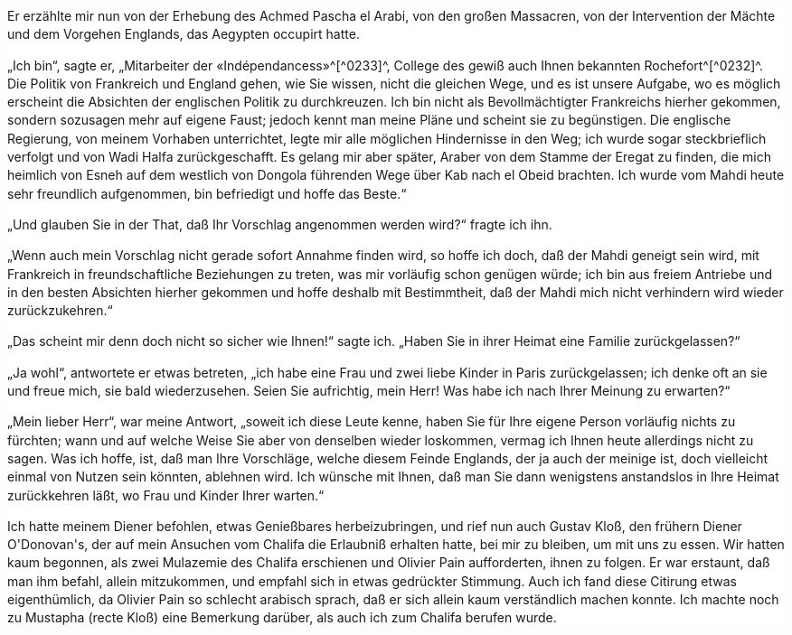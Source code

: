 Er erzählte mir nun von der Erhebung des Achmed Pascha el
Arabi, von den großen Massacren, von der Intervention der Mächte
und dem Vorgehen Englands, das Aegypten occupirt hatte.

„Ich bin“, sagte er, „Mitarbeiter der «Indépendancess»^[^0233]^, College des
gewiß auch Ihnen bekannten Rochefort^[^0232]^. Die Politik von Frankreich
und England gehen, wie Sie wissen, nicht die gleichen Wege, und es
ist unsere Aufgabe, wo es möglich erscheint die Absichten der englischen
Politik zu durchkreuzen. Ich bin nicht als Bevollmächtigter
Frankreichs hierher gekommen, sondern sozusagen mehr auf eigene Faust;
jedoch kennt man meine Pläne und scheint sie zu begünstigen. Die
englische Regierung, von meinem Vorhaben unterrichtet, legte mir alle
möglichen Hindernisse in den Weg; ich wurde sogar steckbrieflich
verfolgt und von Wadi Halfa zurückgeschafft. Es gelang mir aber später,
Araber von dem Stamme der Eregat zu finden, die mich heimlich
von Esneh auf dem westlich von Dongola führenden Wege über
Kab nach el Obeid brachten. Ich wurde vom Mahdi heute sehr
freundlich aufgenommen, bin befriedigt und hoffe das Beste.“

„Und glauben Sie in der That, daß Ihr Vorschlag angenommen
werden wird?“ fragte ich ihn.

„Wenn auch mein Vorschlag nicht gerade sofort Annahme finden
wird, so hoffe ich doch, daß der Mahdi geneigt sein wird, mit
Frankreich in freundschaftliche Beziehungen zu treten, was mir
vorläufig schon genügen würde; ich bin aus freiem Antriebe und in den
besten Absichten hierher gekommen und hoffe deshalb mit Bestimmtheit,
daß der Mahdi mich nicht verhindern wird wieder zurückzukehren.“

„Das scheint mir denn doch nicht so sicher wie Ihnen!“ sagte ich.
„Haben Sie in ihrer Heimat eine Familie zurückgelassen?“

„Ja wohl“, antwortete er etwas betreten, „ich habe eine Frau und
zwei liebe Kinder in Paris zurückgelassen; ich denke oft an sie und
freue mich, sie bald wiederzusehen. Seien Sie aufrichtig, mein Herr!
Was habe ich nach Ihrer Meinung zu erwarten?“

„Mein lieber Herr“, war meine Antwort, „soweit ich diese Leute
kenne, haben Sie für Ihre eigene Person vorläufig nichts zu fürchten;
wann und auf welche Weise Sie aber von denselben wieder loskommen,
vermag ich Ihnen heute allerdings nicht zu sagen. Was ich hoffe, ist,
daß man Ihre Vorschläge, welche diesem Feinde Englands, der ja
auch der meinige ist, doch vielleicht einmal von Nutzen sein könnten,
ablehnen wird. Ich wünsche mit Ihnen, daß man Sie dann wenigstens
anstandslos in Ihre Heimat zurückkehren läßt, wo Frau und Kinder
Ihrer warten.“

Ich hatte meinem Diener befohlen, etwas Genießbares
herbeizubringen, und rief nun auch Gustav Kloß, den frühern Diener
O'Donovan's, der auf mein Ansuchen vom Chalifa die Erlaubniß
erhalten hatte, bei mir zu bleiben, um mit uns zu essen. Wir hatten
kaum begonnen, als zwei Mulazemie des Chalifa erschienen und Olivier
Pain aufforderten, ihnen zu folgen. Er war erstaunt, daß man ihm
befahl, allein mitzukommen, und empfahl sich in etwas gedrückter
Stimmung. Auch ich fand diese Citirung etwas eigenthümlich, da
Olivier Pain so schlecht arabisch sprach, daß er sich allein kaum
verständlich machen konnte. Ich machte noch zu Mustapha (recte Kloß)
eine Bemerkung darüber, als auch ich zum Chalifa berufen wurde.
